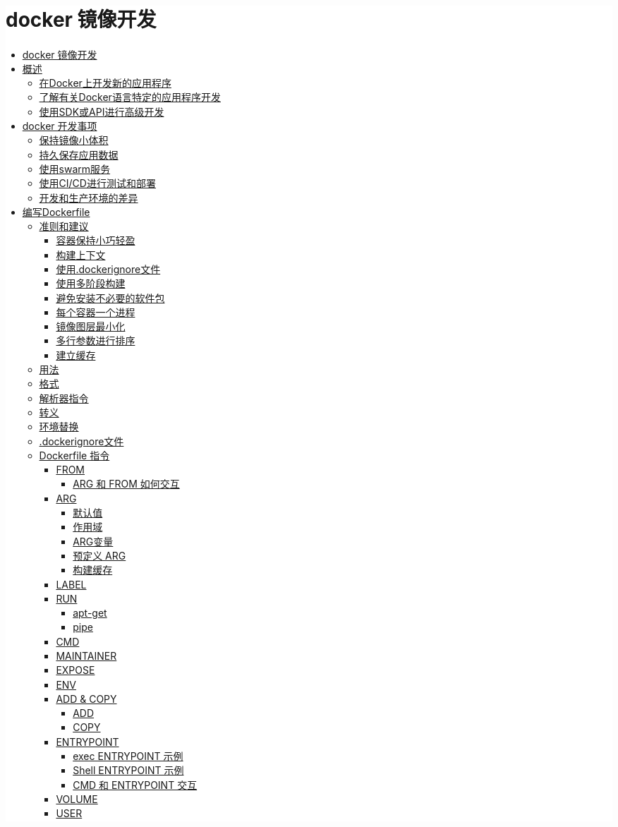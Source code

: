 # docker 镜像开发

* [docker 镜像开发](#docker-%E9%95%9C%E5%83%8F%E5%BC%80%E5%8F%91)
* [概述](#%E6%A6%82%E8%BF%B0)
  * [在Docker上开发新的应用程序](#%E5%9C%A8docker%E4%B8%8A%E5%BC%80%E5%8F%91%E6%96%B0%E7%9A%84%E5%BA%94%E7%94%A8%E7%A8%8B%E5%BA%8F)
  * [了解有关Docker语言特定的应用程序开发](#%E4%BA%86%E8%A7%A3%E6%9C%89%E5%85%B3docker%E8%AF%AD%E8%A8%80%E7%89%B9%E5%AE%9A%E7%9A%84%E5%BA%94%E7%94%A8%E7%A8%8B%E5%BA%8F%E5%BC%80%E5%8F%91)
  * [使用SDK或API进行高级开发](#%E4%BD%BF%E7%94%A8sdk%E6%88%96api%E8%BF%9B%E8%A1%8C%E9%AB%98%E7%BA%A7%E5%BC%80%E5%8F%91)
* [docker 开发事项](#docker-%E5%BC%80%E5%8F%91%E4%BA%8B%E9%A1%B9)
  * [保持镜像小体积](#%E4%BF%9D%E6%8C%81%E9%95%9C%E5%83%8F%E5%B0%8F%E4%BD%93%E7%A7%AF)
  * [持久保存应用数据](#%E6%8C%81%E4%B9%85%E4%BF%9D%E5%AD%98%E5%BA%94%E7%94%A8%E6%95%B0%E6%8D%AE)
  * [使用swarm服务](#%E4%BD%BF%E7%94%A8swarm%E6%9C%8D%E5%8A%A1)
  * [使用CI/CD进行测试和部署](#%E4%BD%BF%E7%94%A8cicd%E8%BF%9B%E8%A1%8C%E6%B5%8B%E8%AF%95%E5%92%8C%E9%83%A8%E7%BD%B2)
  * [开发和生产环境的差异](#%E5%BC%80%E5%8F%91%E5%92%8C%E7%94%9F%E4%BA%A7%E7%8E%AF%E5%A2%83%E7%9A%84%E5%B7%AE%E5%BC%82)
* [编写Dockerfile](#%E7%BC%96%E5%86%99dockerfile)
  * [准则和建议](#%E5%87%86%E5%88%99%E5%92%8C%E5%BB%BA%E8%AE%AE)
    * [容器保持小巧轻盈](#%E5%AE%B9%E5%99%A8%E4%BF%9D%E6%8C%81%E5%B0%8F%E5%B7%A7%E8%BD%BB%E7%9B%88)
    * [构建上下文](#%E6%9E%84%E5%BB%BA%E4%B8%8A%E4%B8%8B%E6%96%87)
    * [使用\.dockerignore文件](#%E4%BD%BF%E7%94%A8dockerignore%E6%96%87%E4%BB%B6)
    * [使用多阶段构建](#%E4%BD%BF%E7%94%A8%E5%A4%9A%E9%98%B6%E6%AE%B5%E6%9E%84%E5%BB%BA)
    * [避免安装不必要的软件包](#%E9%81%BF%E5%85%8D%E5%AE%89%E8%A3%85%E4%B8%8D%E5%BF%85%E8%A6%81%E7%9A%84%E8%BD%AF%E4%BB%B6%E5%8C%85)
    * [每个容器一个进程](#%E6%AF%8F%E4%B8%AA%E5%AE%B9%E5%99%A8%E4%B8%80%E4%B8%AA%E8%BF%9B%E7%A8%8B)
    * [镜像图层最小化](#%E9%95%9C%E5%83%8F%E5%9B%BE%E5%B1%82%E6%9C%80%E5%B0%8F%E5%8C%96)
    * [多行参数进行排序](#%E5%A4%9A%E8%A1%8C%E5%8F%82%E6%95%B0%E8%BF%9B%E8%A1%8C%E6%8E%92%E5%BA%8F)
    * [建立缓存](#%E5%BB%BA%E7%AB%8B%E7%BC%93%E5%AD%98)
  * [用法](#%E7%94%A8%E6%B3%95)
  * [格式](#%E6%A0%BC%E5%BC%8F)
  * [解析器指令](#%E8%A7%A3%E6%9E%90%E5%99%A8%E6%8C%87%E4%BB%A4)
  * [转义](#%E8%BD%AC%E4%B9%89)
  * [环境替换](#%E7%8E%AF%E5%A2%83%E6%9B%BF%E6%8D%A2)
  * [\.dockerignore文件](#dockerignore%E6%96%87%E4%BB%B6)
  * [Dockerfile 指令](#dockerfile-%E6%8C%87%E4%BB%A4)
    * [FROM](#from)
      * [ARG 和 FROM 如何交互](#arg-%E5%92%8C-from-%E5%A6%82%E4%BD%95%E4%BA%A4%E4%BA%92)
    * [ARG](#arg)
      * [默认值](#%E9%BB%98%E8%AE%A4%E5%80%BC)
      * [作用域](#%E4%BD%9C%E7%94%A8%E5%9F%9F)
      * [ARG变量](#arg%E5%8F%98%E9%87%8F)
      * [预定义 ARG](#%E9%A2%84%E5%AE%9A%E4%B9%89-arg)
      * [构建缓存](#%E6%9E%84%E5%BB%BA%E7%BC%93%E5%AD%98)
    * [LABEL](#label)
    * [RUN](#run)
      * [apt\-get](#apt-get)
      * [pipe](#pipe)
    * [CMD](#cmd)
    * [MAINTAINER](#maintainer)
    * [EXPOSE](#expose)
    * [ENV](#env)
    * [ADD &amp; COPY](#add--copy)
      * [ADD](#add)
      * [COPY](#copy)
    * [ENTRYPOINT](#entrypoint)
      * [exec ENTRYPOINT 示例](#exec-entrypoint-%E7%A4%BA%E4%BE%8B)
      * [Shell ENTRYPOINT 示例](#shell-entrypoint-%E7%A4%BA%E4%BE%8B)
      * [CMD 和 ENTRYPOINT 交互](#cmd-%E5%92%8C-entrypoint-%E4%BA%A4%E4%BA%92)
    * [VOLUME](#volume)
    * [USER](#user)